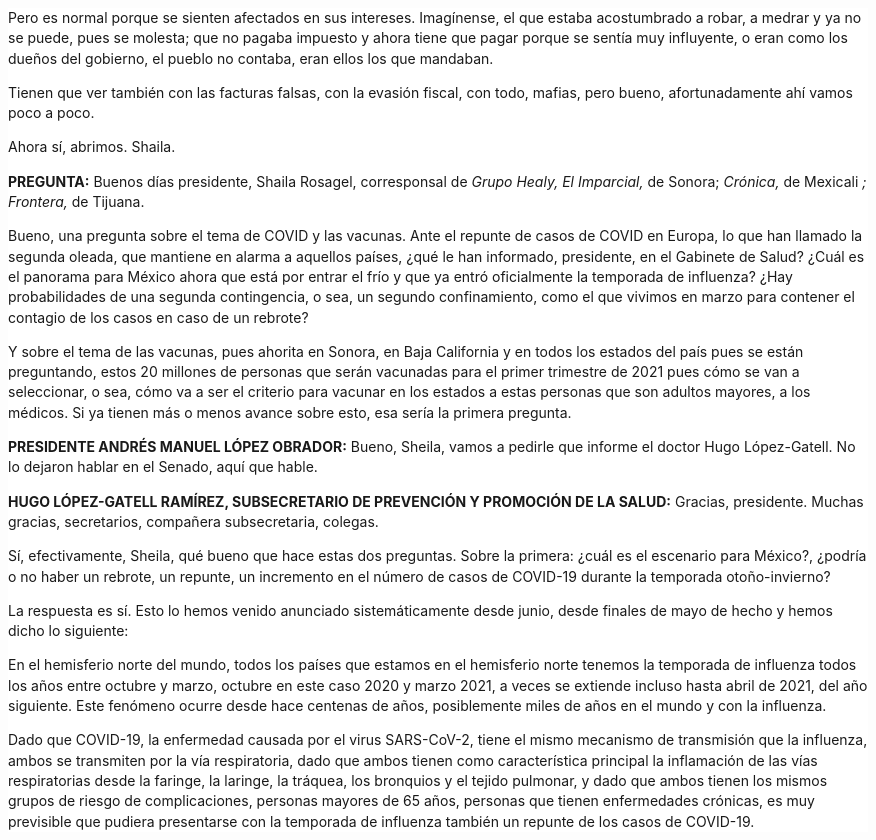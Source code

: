 Pero es normal porque se sienten afectados en sus intereses. Imagínense, el
que estaba acostumbrado a robar, a medrar y ya no se puede, pues se molesta;
que no pagaba impuesto y ahora tiene que pagar porque se sentía muy
influyente, o eran como los dueños del gobierno, el pueblo no contaba, eran
ellos los que mandaban.

Tienen que ver también con las facturas falsas, con la evasión fiscal, con
todo, mafias, pero bueno, afortunadamente ahí vamos poco a poco.

Ahora sí, abrimos. Shaila.

**PREGUNTA:** Buenos días presidente, Shaila Rosagel, corresponsal de _Grupo
Healy, El Imparcial,_ de Sonora; _Crónica,_ de Mexicali _; Frontera,_ de
Tijuana.

Bueno, una pregunta sobre el tema de COVID y las vacunas. Ante el repunte de
casos de COVID en Europa, lo que han llamado la segunda oleada, que mantiene
en alarma a aquellos países, ¿qué le han informado, presidente, en el Gabinete
de Salud? ¿Cuál es el panorama para México ahora que está por entrar el frío y
que ya entró oficialmente la temporada de influenza? ¿Hay probabilidades de
una segunda contingencia, o sea, un segundo confinamiento, como el que vivimos
en marzo para contener el contagio de los casos en caso de un rebrote?

Y sobre el tema de las vacunas, pues ahorita en Sonora, en Baja California y
en todos los estados del país pues se están preguntando, estos 20 millones de
personas que serán vacunadas para el primer trimestre de 2021 pues cómo se van
a seleccionar, o sea, cómo va a ser el criterio para vacunar en los estados a
estas personas que son adultos mayores, a los médicos. Si ya tienen más o
menos avance sobre esto, esa sería la primera pregunta.

**PRESIDENTE ANDRÉS MANUEL LÓPEZ OBRADOR:** Bueno, Sheila, vamos a pedirle que
informe el doctor Hugo López-Gatell. No lo dejaron hablar en el Senado, aquí
que hable.

**HUGO LÓPEZ-GATELL RAMÍREZ, SUBSECRETARIO DE PREVENCIÓN Y PROMOCIÓN DE LA
SALUD:** Gracias, presidente. Muchas gracias, secretarios, compañera
subsecretaria, colegas.

Sí, efectivamente, Sheila, qué bueno que hace estas dos preguntas. Sobre la
primera: ¿cuál es el escenario para México?, ¿podría o no haber un rebrote, un
repunte, un incremento en el número de casos de COVID-19 durante la temporada
otoño-invierno?

La respuesta es sí. Esto lo hemos venido anunciado sistemáticamente desde
junio, desde finales de mayo de hecho y hemos dicho lo siguiente:

En el hemisferio norte del mundo, todos los países que estamos en el
hemisferio norte tenemos la temporada de influenza todos los años entre
octubre y marzo, octubre en este caso 2020 y marzo 2021, a veces se extiende
incluso hasta abril de 2021, del año siguiente. Este fenómeno ocurre desde
hace centenas de años, posiblemente miles de años en el mundo y con la
influenza.

Dado que COVID-19, la enfermedad causada por el virus SARS-CoV-2, tiene el
mismo mecanismo de transmisión que la influenza, ambos se transmiten por la
vía respiratoria, dado que ambos tienen como característica principal la
inflamación de las vías respiratorias desde la faringe, la laringe, la
tráquea, los bronquios y el tejido pulmonar, y dado que ambos tienen los
mismos grupos de riesgo de complicaciones, personas mayores de 65 años,
personas que tienen enfermedades crónicas, es muy previsible que pudiera
presentarse con la temporada de influenza también un repunte de los casos de
COVID-19.
